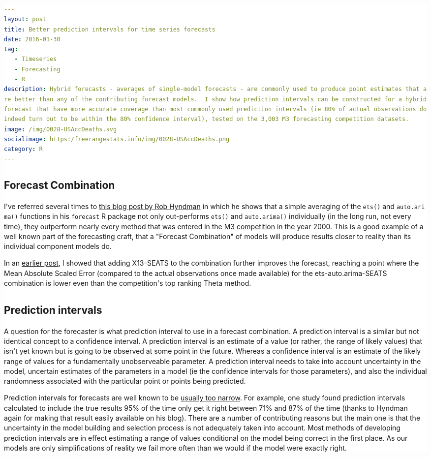 ```yaml
---
layout: post
title: Better prediction intervals for time series forecasts
date: 2016-01-30
tag: 
   - Timeseries
   - Forecasting
   - R
description: Hybrid forecasts - averages of single-model forecasts - are commonly used to produce point estimates that are better than any of the contributing forecast models.  I show how prediction intervals can be constructed for a hybrid forecast that have more accurate coverage than most commonly used prediction intervals (ie 80% of actual observations do indeed turn out to be within the 80% confidence interval), tested on the 3,003 M3 forecasting competition datasets.
image: /img/0028-USAccDeaths.svg
socialimage: https:/freerangestats.info/img/0028-USAccDeaths.png
category: R
---
```

## Forecast Combination
I've referred several times to [this blog post by Rob Hyndman](http://robjhyndman.com/hyndsight/show-me-the-evidence/) in which he shows that a simple averaging of the `ets()` and `auto.arima()` functions in his `forecast` R package not only out-performs `ets()` and `auto.arima()` individually (in the long run, not every time), they outperform nearly every method that was entered in the [M3 competition](https://forecasters.org/resources/time-series-data/m3-competition/) in the year 2000.  This is a good example of a well known part of the forecasting craft, that a "Forecast Combination" of models will produce results closer to reality than its individual component models do.

In an [earlier post](/blog/2015/12/21/m3-and-x13.html), I showed that adding X13-SEATS to the combination further improves the forecast, reaching a point where the Mean Absolute Scaled Error (compared to the actual observations once made available) for the ets-auto.arima-SEATS combination is lower even than the competition's top ranking Theta method.

## Prediction intervals
A question for the forecaster is what prediction interval to use in a forecast combination.  A prediction interval is a similar but not identical concept to a confidence interval.  A prediction interval is an estimate of a value (or rather, the range of likely values) that isn't yet known but is going to be observed at some point in the future.  Whereas a confidence interval is an estimate of the likely range of values for a fundamentally unobserveable parameter.  A prediction interval needs to take into account uncertainty in the model, uncertain estimates of the parameters in a model (ie the confidence intervals for those parameters), and also the individual randomness associated with the particular point or points being predicted.

Prediction intervals for forecasts are well known to be [usually too narrow](http://robjhyndman.com/hyndsight/narrow-pi/).  For example, one study found prediction intervals calculated to include the true results 95% of the time only get it right between 71% and 87% of the time (thanks to Hyndman again for making that result easily available on his blog).  There are a number of contributing reasons but the main one is that the uncertainty in the model building and selection process is not adequately taken into account.  Most methods of developing prediction intervals are in effect estimating a range of values conditional on the model being correct in the first place.  As our models are only simplifications of reality we fail more often than we would if the model were exactly right.
